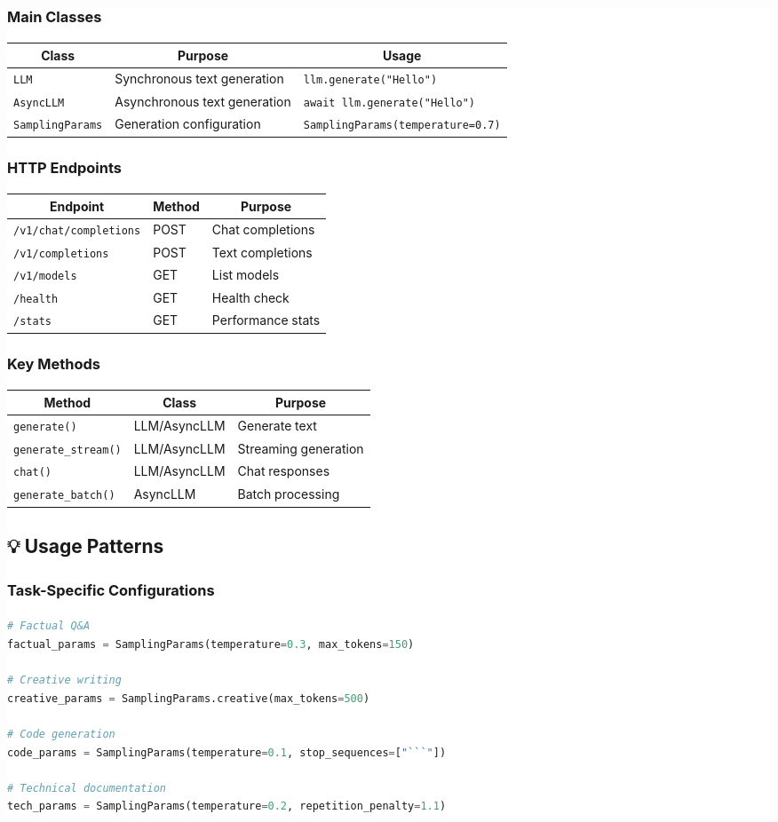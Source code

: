 ### Main Classes

| Class | Purpose | Usage |
|-------|---------|-------|
| `LLM` | Synchronous text generation | `llm.generate("Hello")` |
| `AsyncLLM` | Asynchronous text generation | `await llm.generate("Hello")` |
| `SamplingParams` | Generation configuration | `SamplingParams(temperature=0.7)` |

### HTTP Endpoints

| Endpoint | Method | Purpose |
|----------|--------|---------|
| `/v1/chat/completions` | POST | Chat completions |
| `/v1/completions` | POST | Text completions |
| `/v1/models` | GET | List models |
| `/health` | GET | Health check |
| `/stats` | GET | Performance stats |

### Key Methods

| Method | Class | Purpose |
|--------|-------|---------|
| `generate()` | LLM/AsyncLLM | Generate text |
| `generate_stream()` | LLM/AsyncLLM | Streaming generation |
| `chat()` | LLM/AsyncLLM | Chat responses |
| `generate_batch()` | AsyncLLM | Batch processing |

## 💡 Usage Patterns

### Task-Specific Configurations

```python
# Factual Q&A
factual_params = SamplingParams(temperature=0.3, max_tokens=150)

# Creative writing
creative_params = SamplingParams.creative(max_tokens=500)

# Code generation
code_params = SamplingParams(temperature=0.1, stop_sequences=["```"])

# Technical documentation
tech_params = SamplingParams(temperature=0.2, repetition_penalty=1.1)
```
